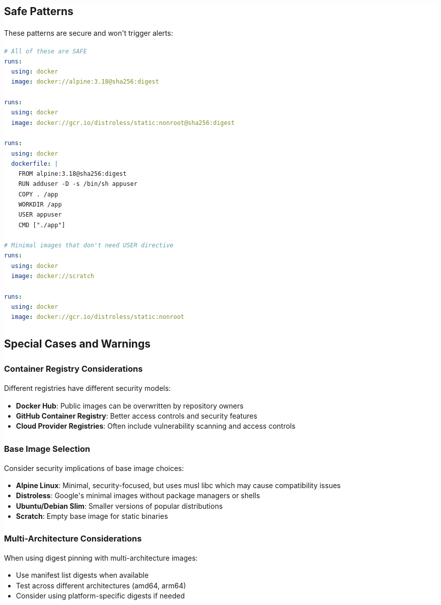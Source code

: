 ## Safe Patterns

These patterns are secure and won't trigger alerts:

```yaml
# All of these are SAFE
runs:
  using: docker
  image: docker://alpine:3.18@sha256:digest

runs:
  using: docker
  image: docker://gcr.io/distroless/static:nonroot@sha256:digest

runs:
  using: docker
  dockerfile: |
    FROM alpine:3.18@sha256:digest
    RUN adduser -D -s /bin/sh appuser
    COPY . /app
    WORKDIR /app
    USER appuser
    CMD ["./app"]

# Minimal images that don't need USER directive
runs:
  using: docker
  image: docker://scratch
  
runs:
  using: docker
  image: docker://gcr.io/distroless/static:nonroot
```

## Special Cases and Warnings

### Container Registry Considerations
Different registries have different security models:
- **Docker Hub**: Public images can be overwritten by repository owners
- **GitHub Container Registry**: Better access controls and security features
- **Cloud Provider Registries**: Often include vulnerability scanning and access controls

### Base Image Selection
Consider security implications of base image choices:
- **Alpine Linux**: Minimal, security-focused, but uses musl libc which may cause compatibility issues
- **Distroless**: Google's minimal images without package managers or shells
- **Ubuntu/Debian Slim**: Smaller versions of popular distributions
- **Scratch**: Empty base image for static binaries

### Multi-Architecture Considerations
When using digest pinning with multi-architecture images:
- Use manifest list digests when available
- Test across different architectures (amd64, arm64)
- Consider using platform-specific digests if needed

